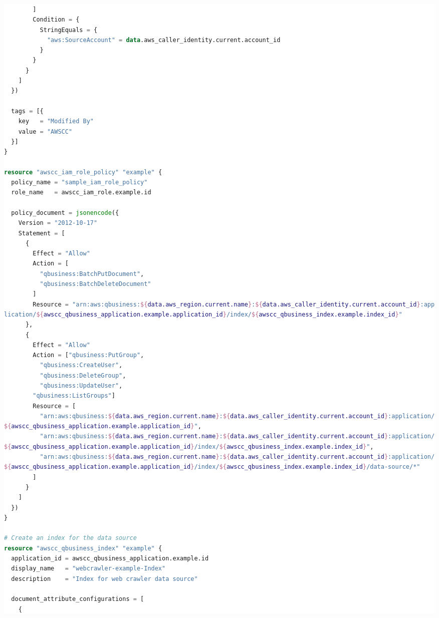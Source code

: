 ```terraform
        ]
        Condition = {
          StringEquals = {
            "aws:SourceAccount" = data.aws_caller_identity.current.account_id
          }
        }
      }
    ]
  })

  tags = [{
    key   = "Modified By"
    value = "AWSCC"
  }]
}

resource "awscc_iam_role_policy" "example" {
  policy_name = "sample_iam_role_policy"
  role_name   = awscc_iam_role.example.id

  policy_document = jsonencode({
    Version = "2012-10-17"
    Statement = [
      {
        Effect = "Allow"
        Action = [
          "qbusiness:BatchPutDocument",
          "qbusiness:BatchDeleteDocument"
        ]
        Resource = "arn:aws:qbusiness:${data.aws_region.current.name}:${data.aws_caller_identity.current.account_id}:application/${awscc_qbusiness_application.example.application_id}/index/${awscc_qbusiness_index.example.index_id}"
      },
      {
        Effect = "Allow"
        Action = ["qbusiness:PutGroup",
          "qbusiness:CreateUser",
          "qbusiness:DeleteGroup",
          "qbusiness:UpdateUser",
        "qbusiness:ListGroups"]
        Resource = [
          "arn:aws:qbusiness:${data.aws_region.current.name}:${data.aws_caller_identity.current.account_id}:application/${awscc_qbusiness_application.example.application_id}",
          "arn:aws:qbusiness:${data.aws_region.current.name}:${data.aws_caller_identity.current.account_id}:application/${awscc_qbusiness_application.example.application_id}/index/${awscc_qbusiness_index.example.index_id}",
          "arn:aws:qbusiness:${data.aws_region.current.name}:${data.aws_caller_identity.current.account_id}:application/${awscc_qbusiness_application.example.application_id}/index/${awscc_qbusiness_index.example.index_id}/data-source/*"
        ]
      }
    ]
  })
}

# Create an index for the data source
resource "awscc_qbusiness_index" "example" {
  application_id = awscc_qbusiness_application.example.id
  display_name   = "webcrawler-example-Index"
  description    = "Index for web crawler data source"

  document_attribute_configurations = [
    {
```